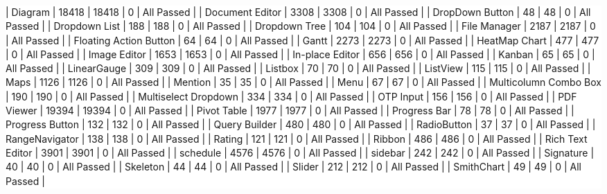 | Diagram | 18418 | 18418 | 0 | All Passed |
| Document Editor | 3308 | 3308 | 0 | All Passed |
| DropDown Button | 48 | 48 | 0 | All Passed |
| Dropdown List | 188 | 188 | 0 | All Passed |
| Dropdown Tree | 104 | 104 | 0 | All Passed |
| File Manager | 2187 | 2187 | 0 | All Passed |
| Floating Action Button | 64 | 64 | 0 | All Passed |
| Gantt | 2273 | 2273 | 0 | All Passed |
| HeatMap Chart | 477 | 477 | 0 | All Passed |
| Image Editor | 1653 | 1653 | 0 | All Passed |
| In-place Editor | 656 | 656 | 0 | All Passed |
| Kanban | 65 | 65 | 0 | All Passed |
| LinearGauge | 309 | 309 | 0 | All Passed |
| Listbox | 70 | 70 | 0 | All Passed |
| ListView | 115 | 115 | 0 | All Passed |
| Maps | 1126 | 1126 | 0 | All Passed |
| Mention | 35 | 35 | 0 | All Passed |
| Menu | 67 | 67 | 0 | All Passed |
| Multicolumn Combo Box | 190 | 190 | 0 | All Passed |
| Multiselect Dropdown | 334 | 334 | 0 | All Passed |
| OTP Input | 156 | 156 | 0 | All Passed |
| PDF Viewer | 19394 | 19394 | 0 | All Passed |
| Pivot Table | 1977 | 1977 | 0 | All Passed |
| Progress Bar | 78 | 78 | 0 | All Passed |
| Progress Button | 132 | 132 | 0 | All Passed |
| Query Builder | 480 | 480 | 0 | All Passed |
| RadioButton | 37 | 37 | 0 | All Passed |
| RangeNavigator | 138 | 138 | 0 | All Passed |
| Rating | 121 | 121 | 0 | All Passed |
| Ribbon | 486 | 486 | 0 | All Passed |
| Rich Text Editor | 3901 | 3901 | 0 | All Passed |
| schedule | 4576 | 4576 | 0 | All Passed |
| sidebar | 242 | 242 | 0 | All Passed |
| Signature | 40 | 40 | 0 | All Passed |
| Skeleton | 44 | 44 | 0 | All Passed |
| Slider | 212 | 212 | 0 | All Passed |
| SmithChart | 49 | 49 | 0 | All Passed |